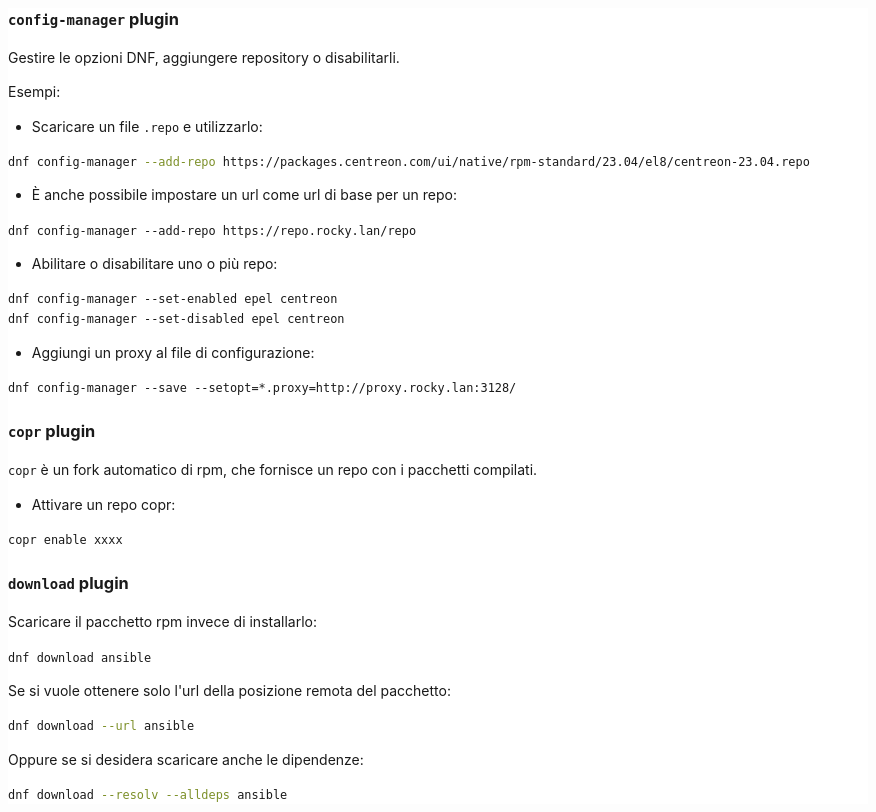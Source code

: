 ### `config-manager` plugin

Gestire le opzioni DNF, aggiungere repository o disabilitarli.

Esempi:

* Scaricare un file `.repo` e utilizzarlo:

```bash
dnf config-manager --add-repo https://packages.centreon.com/ui/native/rpm-standard/23.04/el8/centreon-23.04.repo
```

* È anche possibile impostare un url come url di base per un repo:

```bash
dnf config-manager --add-repo https://repo.rocky.lan/repo
```

* Abilitare o disabilitare uno o più repo:

```bash
dnf config-manager --set-enabled epel centreon
dnf config-manager --set-disabled epel centreon
```

* Aggiungi un proxy al file di configurazione:

```bash
dnf config-manager --save --setopt=*.proxy=http://proxy.rocky.lan:3128/
```

### `copr` plugin

`copr` è un fork automatico di rpm, che fornisce un repo con i pacchetti compilati.

* Attivare un repo copr:

```bash
copr enable xxxx
```

### `download` plugin

Scaricare il pacchetto rpm invece di installarlo:

```bash
dnf download ansible
```

Se si vuole ottenere solo l'url della posizione remota del pacchetto:

```bash
dnf download --url ansible
```

Oppure se si desidera scaricare anche le dipendenze:

```bash
dnf download --resolv --alldeps ansible
```
